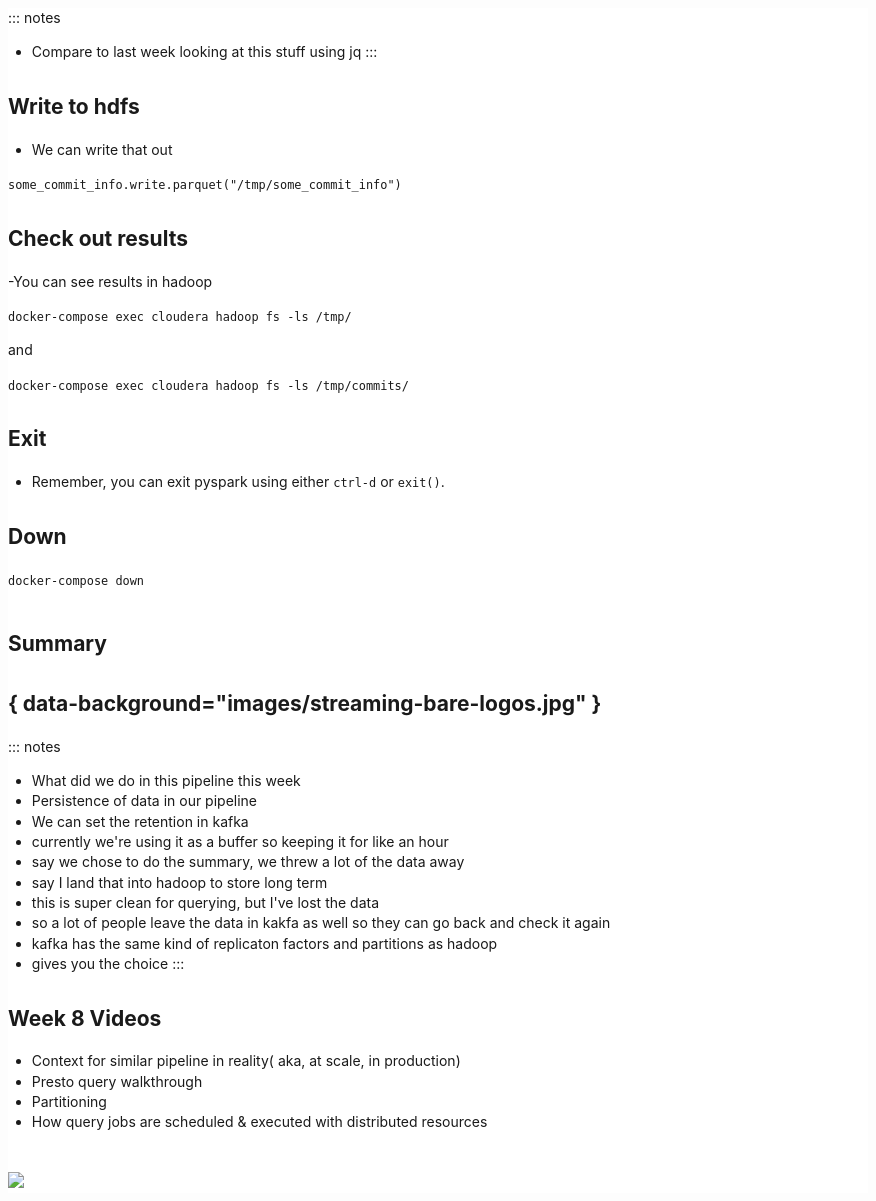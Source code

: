 ::: notes
- Compare to last week looking at this stuff using jq
::: 

## Write to hdfs

- We can write that out
```
some_commit_info.write.parquet("/tmp/some_commit_info")
```

## Check out results

-You can see results in hadoop

```
docker-compose exec cloudera hadoop fs -ls /tmp/
```
and
```
docker-compose exec cloudera hadoop fs -ls /tmp/commits/
```

## Exit

- Remember, you can exit pyspark using either `ctrl-d` or `exit()`.


## Down
```
docker-compose down
```


#
## Summary

## { data-background="images/streaming-bare-logos.jpg" } 

::: notes
- What did we do in this pipeline this week
- Persistence of data in our pipeline
- We can set the retention in kafka
- currently we're using it as a buffer so keeping it for like an hour
- say we chose to do the summary, we threw a lot of the data away
- say I land that into hadoop to store long term
- this is super clean for querying, but I've lost the data
- so a lot of people leave the data in kakfa as well so they can go back and check it again
- kafka has the same kind of replicaton factors and partitions as hadoop
- gives you the choice 
:::

## Week 8 Videos

- Context for similar pipeline in reality( aka, at scale, in production)
- Presto query walkthrough
- Partitioning
- How query jobs are scheduled & executed with distributed resources

#

<img class="logo" src="images/berkeley-school-of-information-logo.png"/>

